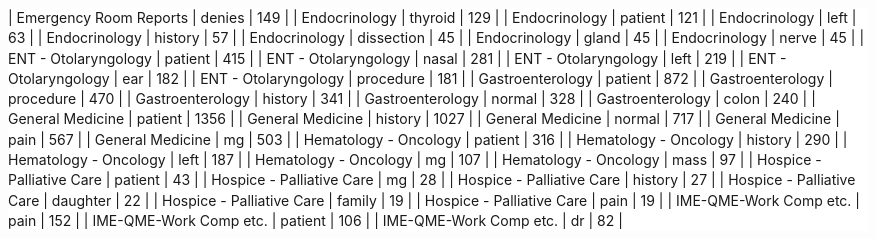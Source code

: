 | Emergency Room Reports        | denies       |  149 |
| Endocrinology                 | thyroid      |  129 |
| Endocrinology                 | patient      |  121 |
| Endocrinology                 | left         |   63 |
| Endocrinology                 | history      |   57 |
| Endocrinology                 | dissection   |   45 |
| Endocrinology                 | gland        |   45 |
| Endocrinology                 | nerve        |   45 |
| ENT - Otolaryngology          | patient      |  415 |
| ENT - Otolaryngology          | nasal        |  281 |
| ENT - Otolaryngology          | left         |  219 |
| ENT - Otolaryngology          | ear          |  182 |
| ENT - Otolaryngology          | procedure    |  181 |
| Gastroenterology              | patient      |  872 |
| Gastroenterology              | procedure    |  470 |
| Gastroenterology              | history      |  341 |
| Gastroenterology              | normal       |  328 |
| Gastroenterology              | colon        |  240 |
| General Medicine              | patient      | 1356 |
| General Medicine              | history      | 1027 |
| General Medicine              | normal       |  717 |
| General Medicine              | pain         |  567 |
| General Medicine              | mg           |  503 |
| Hematology - Oncology         | patient      |  316 |
| Hematology - Oncology         | history      |  290 |
| Hematology - Oncology         | left         |  187 |
| Hematology - Oncology         | mg           |  107 |
| Hematology - Oncology         | mass         |   97 |
| Hospice - Palliative Care     | patient      |   43 |
| Hospice - Palliative Care     | mg           |   28 |
| Hospice - Palliative Care     | history      |   27 |
| Hospice - Palliative Care     | daughter     |   22 |
| Hospice - Palliative Care     | family       |   19 |
| Hospice - Palliative Care     | pain         |   19 |
| IME-QME-Work Comp etc.        | pain         |  152 |
| IME-QME-Work Comp etc.        | patient      |  106 |
| IME-QME-Work Comp etc.        | dr           |   82 |